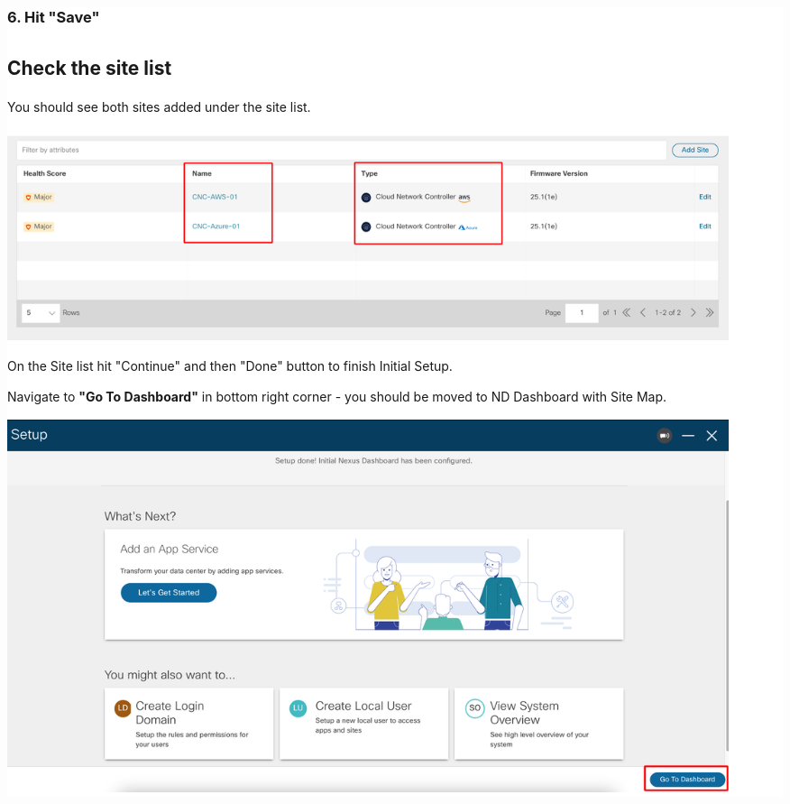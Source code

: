 
### 6. Hit **"Save"**  

## Check the site list 

You should see both sites added under the site list. 

<img src="https://raw.githubusercontent.com/marcinduma/LTRCLD-2557/master/images/image22.png" width = 800>

On the Site list hit "Continue" and then "Done" button to finish Initial Setup.

Navigate to **"Go To Dashboard"** in bottom right corner - you should be moved to ND Dashboard with Site Map. 

<img src="https://raw.githubusercontent.com/marcinduma/LTRCLD-2557/master/images/image23b.png" width = 800>
